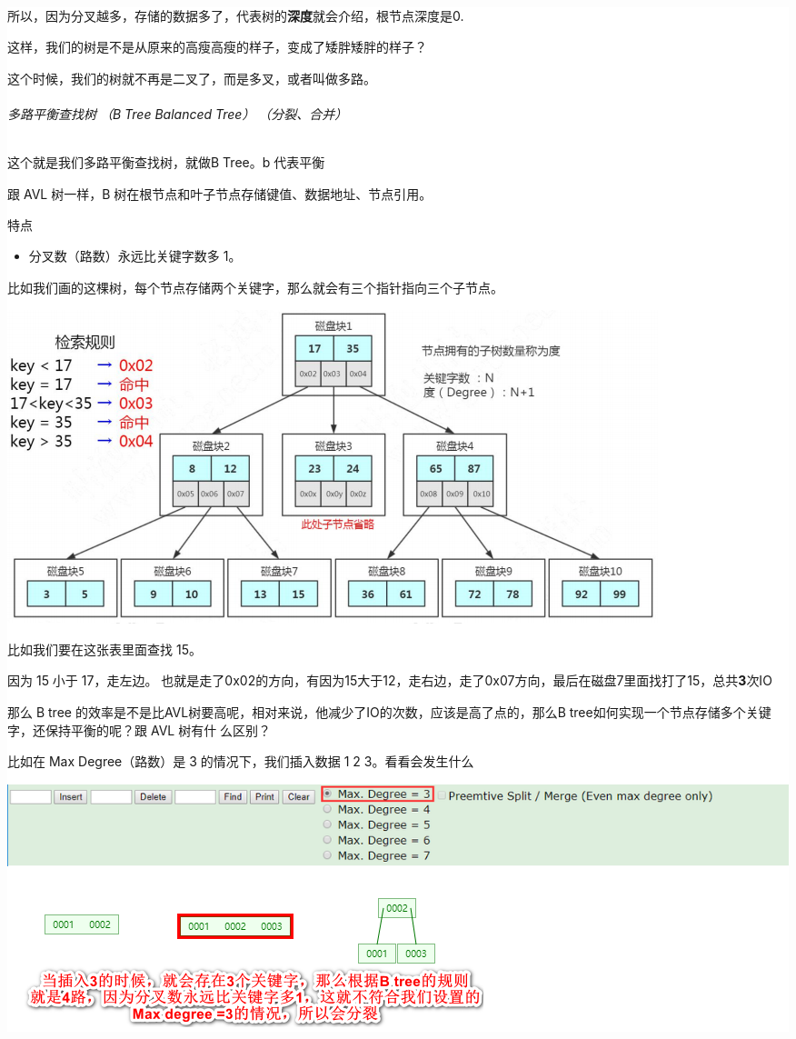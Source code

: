 所以，因为分叉越多，存储的数据多了，代表树的**深度**就会介绍，根节点深度是0.

这样，我们的树是不是从原来的高瘦高瘦的样子，变成了矮胖矮胖的样子？

这个时候，我们的树就不再是二叉了，而是多叉，或者叫做多路。



###### 多路平衡查找树 （B Tree Balanced Tree） （分裂、合并）

这个就是我们多路平衡查找树，就做B Tree。b 代表平衡

跟 AVL 树一样，B 树在根节点和叶子节点存储键值、数据地址、节点引用。

特点

* 分叉数（路数）永远比关键字数多 1。

比如我们画的这棵树，每个节点存储两个关键字，那么就会有三个指针指向三个子节点。

![1579594376128](./img/1579594376128.png)

比如我们要在这张表里面查找 15。 

因为 15 小于 17，走左边。 也就是走了0x02的方向，有因为15大于12，走右边，走了0x07方向，最后在磁盘7里面找打了15，总共**3**次IO

那么 B tree 的效率是不是比AVL树要高呢，相对来说，他减少了IO的次数，应该是高了点的，那么B tree如何实现一个节点存储多个关键字，还保持平衡的呢？跟 AVL 树有什 么区别？ 

比如在 Max Degree（路数）是 3 的情况下，我们插入数据 1 2 3。看看会发生什么

![1579594874966](./img/1579594874966.png)

![1579595145660](./img/1579595145660.png)
